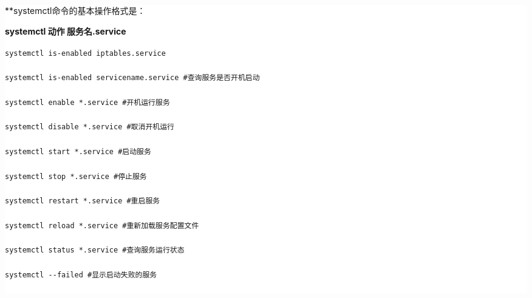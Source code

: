 **systemctl命令的基本操作格式是：

**systemctl  动作  服务名.service**

```shell
systemctl is-enabled iptables.service

systemctl is-enabled servicename.service #查询服务是否开机启动

systemctl enable *.service #开机运行服务

systemctl disable *.service #取消开机运行

systemctl start *.service #启动服务

systemctl stop *.service #停止服务

systemctl restart *.service #重启服务

systemctl reload *.service #重新加载服务配置文件

systemctl status *.service #查询服务运行状态

systemctl --failed #显示启动失败的服务


```



